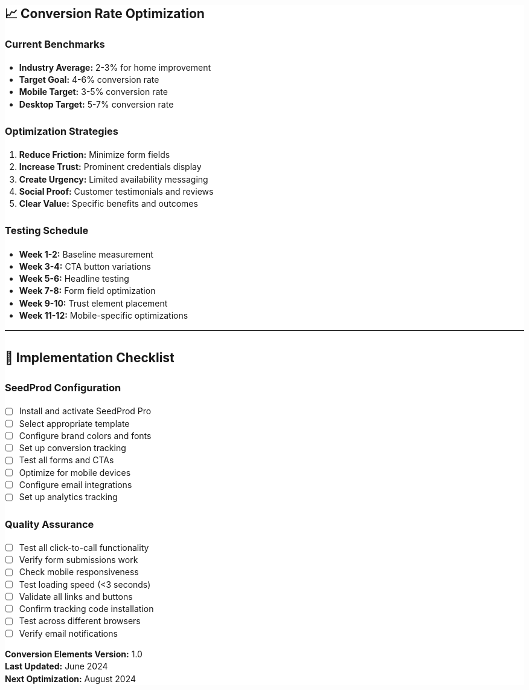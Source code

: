 
## 📈 Conversion Rate Optimization

### Current Benchmarks
- **Industry Average:** 2-3% for home improvement
- **Target Goal:** 4-6% conversion rate
- **Mobile Target:** 3-5% conversion rate
- **Desktop Target:** 5-7% conversion rate

### Optimization Strategies
1. **Reduce Friction:** Minimize form fields
2. **Increase Trust:** Prominent credentials display
3. **Create Urgency:** Limited availability messaging
4. **Social Proof:** Customer testimonials and reviews
5. **Clear Value:** Specific benefits and outcomes

### Testing Schedule
- **Week 1-2:** Baseline measurement
- **Week 3-4:** CTA button variations
- **Week 5-6:** Headline testing
- **Week 7-8:** Form field optimization
- **Week 9-10:** Trust element placement
- **Week 11-12:** Mobile-specific optimizations

---

## 🚀 Implementation Checklist

### SeedProd Configuration
- [ ] Install and activate SeedProd Pro
- [ ] Select appropriate template
- [ ] Configure brand colors and fonts
- [ ] Set up conversion tracking
- [ ] Test all forms and CTAs
- [ ] Optimize for mobile devices
- [ ] Configure email integrations
- [ ] Set up analytics tracking

### Quality Assurance
- [ ] Test all click-to-call functionality
- [ ] Verify form submissions work
- [ ] Check mobile responsiveness
- [ ] Test loading speed (<3 seconds)
- [ ] Validate all links and buttons
- [ ] Confirm tracking code installation
- [ ] Test across different browsers
- [ ] Verify email notifications

**Conversion Elements Version:** 1.0  
**Last Updated:** June 2024  
**Next Optimization:** August 2024
